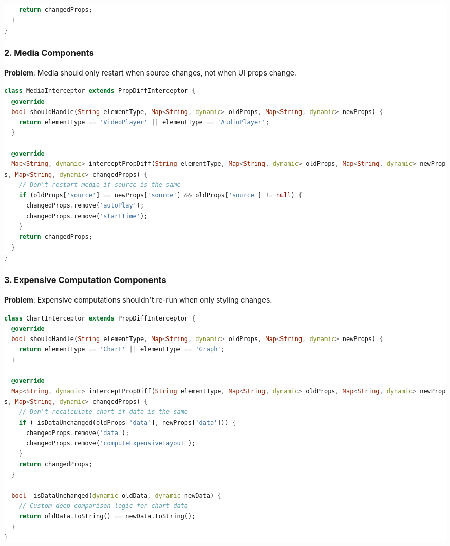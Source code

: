 ```dart
    return changedProps;
  }
}
```

### 2. Media Components

**Problem**: Media should only restart when source changes, not when UI props change.

```dart
class MediaInterceptor extends PropDiffInterceptor {
  @override
  bool shouldHandle(String elementType, Map<String, dynamic> oldProps, Map<String, dynamic> newProps) {
    return elementType == 'VideoPlayer' || elementType == 'AudioPlayer';
  }
  
  @override
  Map<String, dynamic> interceptPropDiff(String elementType, Map<String, dynamic> oldProps, Map<String, dynamic> newProps, Map<String, dynamic> changedProps) {
    // Don't restart media if source is the same
    if (oldProps['source'] == newProps['source'] && oldProps['source'] != null) {
      changedProps.remove('autoPlay');
      changedProps.remove('startTime');
    }
    return changedProps;
  }
}
```

### 3. Expensive Computation Components

**Problem**: Expensive computations shouldn't re-run when only styling changes.

```dart
class ChartInterceptor extends PropDiffInterceptor {
  @override
  bool shouldHandle(String elementType, Map<String, dynamic> oldProps, Map<String, dynamic> newProps) {
    return elementType == 'Chart' || elementType == 'Graph';
  }
  
  @override
  Map<String, dynamic> interceptPropDiff(String elementType, Map<String, dynamic> oldProps, Map<String, dynamic> newProps, Map<String, dynamic> changedProps) {
    // Don't recalculate chart if data is the same
    if (_isDataUnchanged(oldProps['data'], newProps['data'])) {
      changedProps.remove('data');
      changedProps.remove('computeExpensiveLayout');
    }
    return changedProps;
  }
  
  bool _isDataUnchanged(dynamic oldData, dynamic newData) {
    // Custom deep comparison logic for chart data
    return oldData.toString() == newData.toString();
  }
}
```
